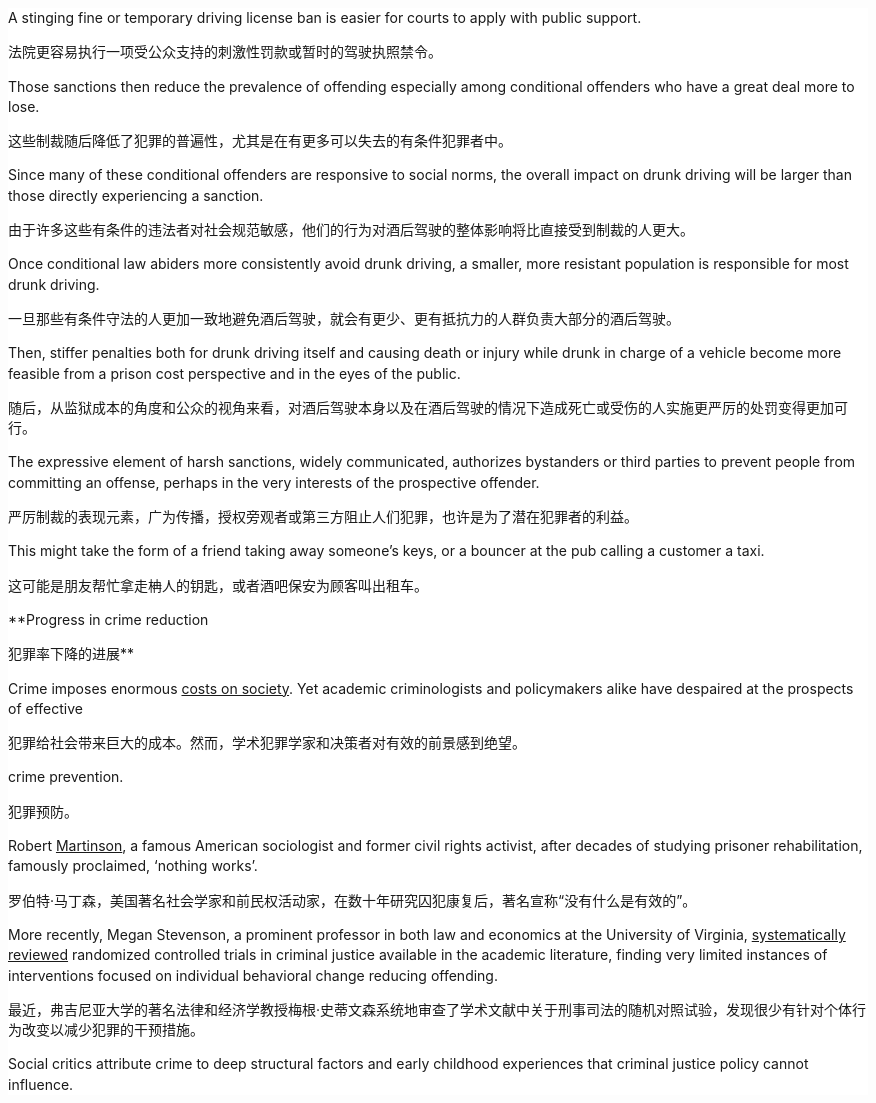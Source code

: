 A stinging fine or temporary driving license ban is easier for courts to apply with public support.  

法院更容易执行一项受公众支持的刺激性罚款或暂时的驾驶执照禁令。

Those sanctions then reduce the prevalence of offending especially among conditional offenders who have a great deal more to lose.  

这些制裁随后降低了犯罪的普遍性，尤其是在有更多可以失去的有条件犯罪者中。  

Since many of these conditional offenders are responsive to social norms, the overall impact on drunk driving will be larger than those directly experiencing a sanction.  

由于许多这些有条件的违法者对社会规范敏感，他们的行为对酒后驾驶的整体影响将比直接受到制裁的人更大。

Once conditional law abiders more consistently avoid drunk driving, a smaller, more resistant population is responsible for most drunk driving.  

一旦那些有条件守法的人更加一致地避免酒后驾驶，就会有更少、更有抵抗力的人群负责大部分的酒后驾驶。  

Then, stiffer penalties both for drunk driving itself and causing death or injury while drunk in charge of a vehicle become more feasible from a prison cost perspective and in the eyes of the public.  

随后，从监狱成本的角度和公众的视角来看，对酒后驾驶本身以及在酒后驾驶的情况下造成死亡或受伤的人实施更严厉的处罚变得更加可行。  

The expressive element of harsh sanctions, widely communicated, authorizes bystanders or third parties to prevent people from committing an offense, perhaps in the very interests of the prospective offender.  

严厉制裁的表现元素，广为传播，授权旁观者或第三方阻止人们犯罪，也许是为了潜在犯罪者的利益。  

This might take the form of a friend taking away someone’s keys, or a bouncer at the pub calling a customer a taxi.  

这可能是朋友帮忙拿走柟人的钥匙，或者酒吧保安为顾客叫出租车。

**Progress in crime reduction    

犯罪率下降的进展**

Crime imposes enormous [costs on society](https://bensouthwood.substack.com/p/how-bad-is-crime). Yet academic criminologists and policymakers alike have despaired at the prospects of effective  

犯罪给社会带来巨大的成本。然而，学术犯罪学家和决策者对有效的前景感到绝望。  

crime prevention.  

犯罪预防。

Robert [Martinson](https://www.nationalaffairs.com/public_interest/detail/what-works-questions-and-answers-about-prison-reform), a famous American sociologist and former civil rights activist, after decades of studying prisoner rehabilitation, famously proclaimed, ‘nothing works’.  

罗伯特·马丁森，美国著名社会学家和前民权活动家，在数十年研究囚犯康复后，著名宣称“没有什么是有效的”。  

More recently, Megan Stevenson, a prominent professor in both law and economics at the University of Virginia, [systematically reviewed](https://www.bu.edu/bulawreview/files/2023/12/STEVENSON.pdf) randomized controlled trials in criminal justice available in the academic literature, finding very limited instances of interventions focused on individual behavioral change reducing offending.  

最近，弗吉尼亚大学的著名法律和经济学教授梅根·史蒂文森系统地审查了学术文献中关于刑事司法的随机对照试验，发现很少有针对个体行为改变以减少犯罪的干预措施。

Social critics attribute crime to deep structural factors and early childhood experiences that criminal justice policy cannot influence.  
